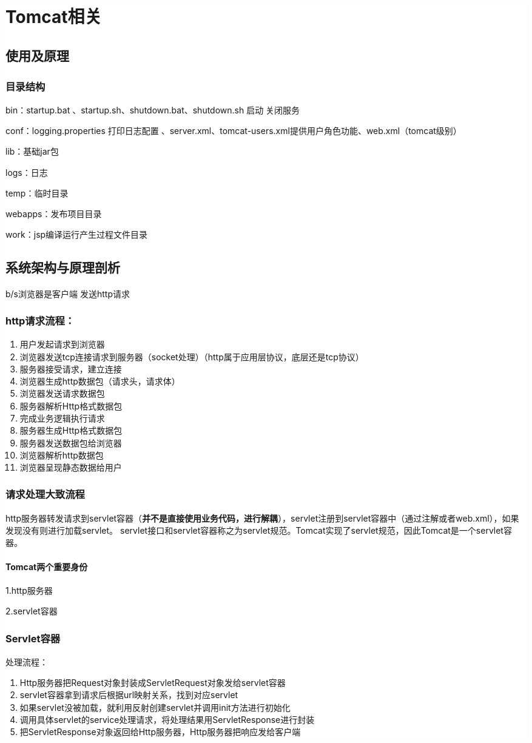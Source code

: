 # Tomcat相关

## 使用及原理

### 目录结构

bin：startup.bat 、startup.sh、shutdown.bat、shutdown.sh 启动 关闭服务

conf：logging.properties 打印日志配置 、server.xml、tomcat-users.xml提供用户角色功能、web.xml（tomcat级别）

lib：基础jar包

logs：日志

temp：临时目录

webapps：发布项目目录

work：jsp编译运行产生过程文件目录

## 系统架构与原理剖析

b/s浏览器是客户端 发送http请求

### http请求流程：

1. 用户发起请求到浏览器
2. 浏览器发送tcp连接请求到服务器（socket处理）（http属于应用层协议，底层还是tcp协议）
3. 服务器接受请求，建立连接
4. 浏览器生成http数据包（请求头，请求体）
5. 浏览器发送请求数据包
6. 服务器解析Http格式数据包
7. 完成业务逻辑执行请求
8. 服务器生成Http格式数据包
9. 服务器发送数据包给浏览器
10. 浏览器解析http数据包
11. 浏览器呈现静态数据给用户

### 请求处理大致流程

http服务器转发请求到servlet容器（**并不是直接使用业务代码，进行解耦**），servlet注册到servlet容器中（通过注解或者web.xml），如果发现没有则进行加载servlet。 servlet接口和servlet容器称之为servlet规范。Tomcat实现了servlet规范，因此Tomcat是一个servlet容器。

#### Tomcat两个重要身份

1.http服务器

2.servlet容器

### Servlet容器

处理流程：

1. Http服务器把Request对象封装成ServletRequest对象发给servlet容器
2. servlet容器拿到请求后根据url映射关系，找到对应servlet
3. 如果servlet没被加载，就利用反射创建servlet并调用init方法进行初始化
4. 调用具体servlet的service处理请求，将处理结果用ServletResponse进行封装
5. 把ServletResponse对象返回给Http服务器，Http服务器把响应发给客户端
